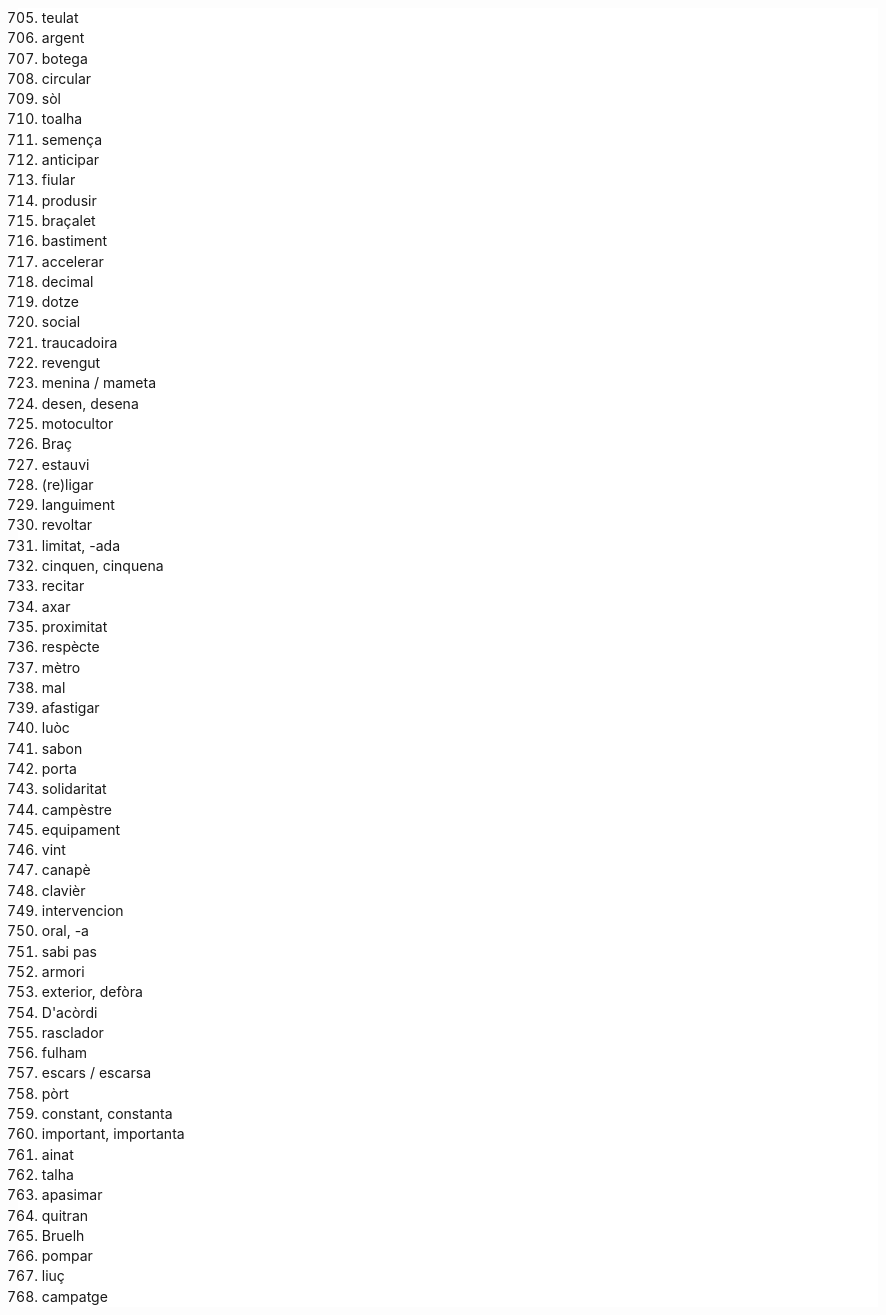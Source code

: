 705. teulat
706. argent
707. botega
708. circular
709. sòl
710. toalha
711. semença
712. anticipar
713. fiular
714. produsir
715. braçalet
716. bastiment
717. accelerar
718. decimal
719. dotze
720. social
721. traucadoira
722. revengut
723. menina / mameta
724. desen, desena
725. motocultor
726. Braç
727. estauvi
728. (re)ligar
729. languiment
730. revoltar
731. limitat, -ada
732. cinquen, cinquena
733. recitar
734. axar
735. proximitat
736. respècte
737. mètro
738. mal
739. afastigar
740. luòc
741. sabon
742. porta
743. solidaritat
744. campèstre
745. equipament
746. vint
747. canapè
748. clavièr
749. intervencion
750. oral, -a
751. sabi pas
752. armori
753. exterior, defòra
754. D'acòrdi
755. rasclador
756. fulham
757. escars / escarsa
758. pòrt
759. constant, constanta
760. important, importanta
761. ainat
762. talha
763. apasimar
764. quitran
765. Bruelh
766. pompar
767. liuç
768. campatge